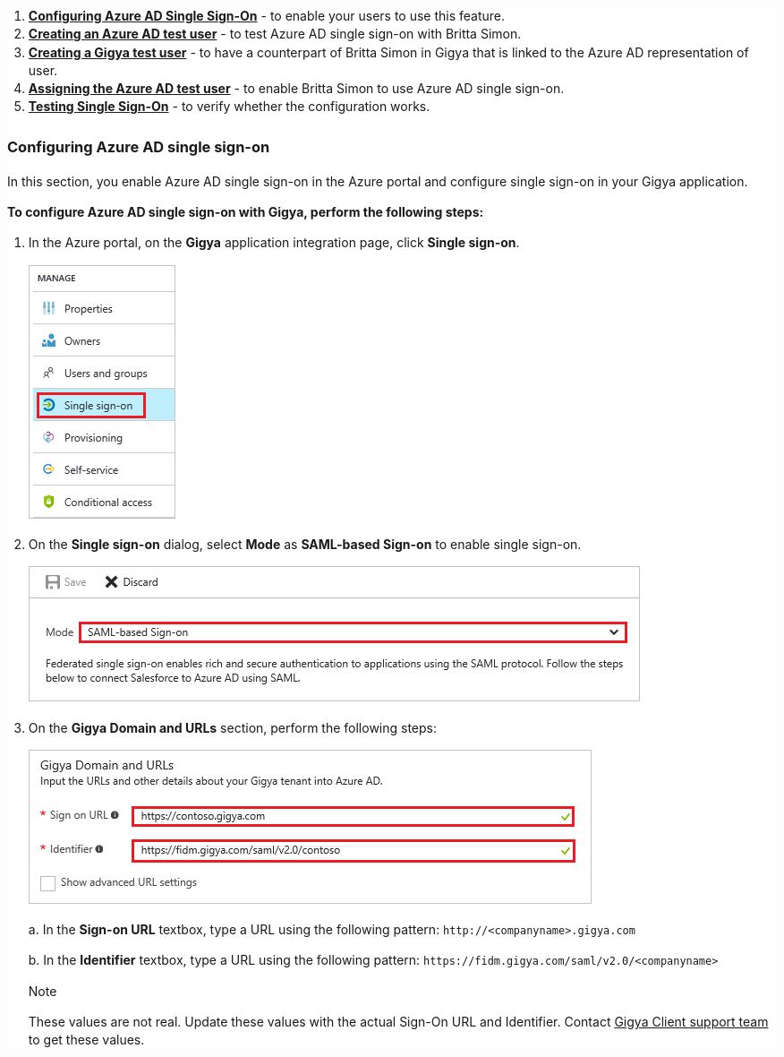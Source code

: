 1. **[Configuring Azure AD Single Sign-On](#configuring-azure-ad-single-sign-on)** - to enable your users to use this feature.
2. **[Creating an Azure AD test user](#creating-an-azure-ad-test-user)** - to test Azure AD single sign-on with Britta Simon.
3. **[Creating a Gigya test user](#creating-a-gigya-test-user)** - to have a counterpart of Britta Simon in Gigya that is linked to the Azure AD representation of user.
4. **[Assigning the Azure AD test user](#assigning-the-azure-ad-test-user)** - to enable Britta Simon to use Azure AD single sign-on.
5. **[Testing Single Sign-On](#testing-single-sign-on)** - to verify whether the configuration works.

### Configuring Azure AD single sign-on

In this section, you enable Azure AD single sign-on in the Azure portal and configure single sign-on in your Gigya application.

**To configure Azure AD single sign-on with Gigya, perform the following steps:**

1. In the Azure portal, on the **Gigya** application integration page, click **Single sign-on**.

	![Configure Single Sign-On][4]

2. On the **Single sign-on** dialog, select **Mode** as	**SAML-based Sign-on** to enable single sign-on.
 
	![Configure Single Sign-On](./media/active-directory-saas-gigya-tutorial/tutorial_gigya_samlbase.png)

3. On the **Gigya Domain and URLs** section, perform the following steps:

	![Configure Single Sign-On](./media/active-directory-saas-gigya-tutorial/tutorial_gigya_url.png)

    a. In the **Sign-on URL** textbox, type a URL using the following pattern: `http://<companyname>.gigya.com`

	b. In the **Identifier** textbox, type a URL using the following pattern: `https://fidm.gigya.com/saml/v2.0/<companyname>`

	> [!NOTE] 
	> These values are not real. Update these values with the actual Sign-On URL and Identifier. Contact [Gigya Client support team](https://www.gigya.com/support-policy/) to get these values. 
 

[1]: ./media/active-directory-saas-gigya-tutorial/tutorial_general_01.png
[2]: ./media/active-directory-saas-gigya-tutorial/tutorial_general_02.png
[3]: ./media/active-directory-saas-gigya-tutorial/tutorial_general_03.png
[4]: ./media/active-directory-saas-gigya-tutorial/tutorial_general_04.png
[100]: ./media/active-directory-saas-gigya-tutorial/tutorial_general_100.png
[200]: ./media/active-directory-saas-gigya-tutorial/tutorial_general_200.png
[201]: ./media/active-directory-saas-gigya-tutorial/tutorial_general_201.png
[202]: ./media/active-directory-saas-gigya-tutorial/tutorial_general_202.png
[203]: ./media/active-directory-saas-gigya-tutorial/tutorial_general_203.png